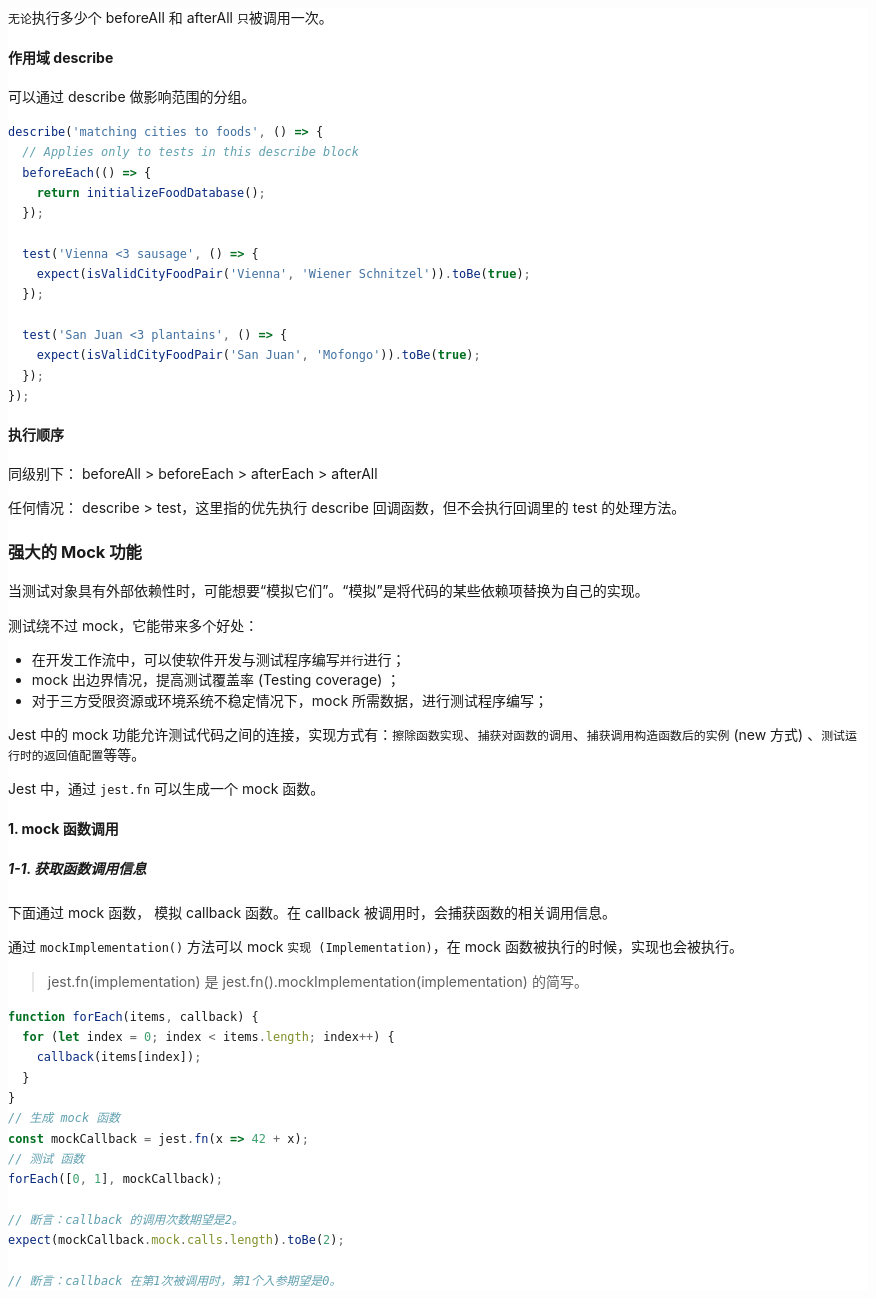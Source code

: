 ``` javascript
```

`无论`执行多少个 beforeAll 和 afterAll `只`被调用一次。

#### 作用域 describe

可以通过 describe 做影响范围的分组。

``` javascript
describe('matching cities to foods', () => {
  // Applies only to tests in this describe block
  beforeEach(() => {
    return initializeFoodDatabase();
  });

  test('Vienna <3 sausage', () => {
    expect(isValidCityFoodPair('Vienna', 'Wiener Schnitzel')).toBe(true);
  });

  test('San Juan <3 plantains', () => {
    expect(isValidCityFoodPair('San Juan', 'Mofongo')).toBe(true);
  });
});
```

#### 执行顺序

同级别下： beforeAll > beforeEach > afterEach > afterAll

任何情况： describe > test，这里指的优先执行 describe 回调函数，但不会执行回调里的 test 的处理方法。

### 强大的 Mock 功能

当测试对象具有外部依赖性时，可能想要“模拟它们”。“模拟”是将代码的某些依赖项替换为自己的实现。

测试绕不过 mock，它能带来多个好处：

* 在开发工作流中，可以使软件开发与测试程序编写`并行`进行；
* mock 出边界情况，提高测试覆盖率 (Testing coverage) ；
* 对于三方受限资源或环境系统不稳定情况下，mock 所需数据，进行测试程序编写；

Jest 中的 mock 功能允许测试代码之间的连接，实现方式有：`擦除函数实现`、`捕获对函数的调用`、`捕获调用构造函数后的实例` (new 方式) 、`测试运行时的返回值配置`等等。

Jest 中，通过 `jest.fn` 可以生成一个 mock 函数。

#### 1. mock 函数调用

##### 1-1. 获取函数调用信息

下面通过 mock 函数， 模拟 callback 函数。在 callback 被调用时，会捕获函数的相关调用信息。

通过 `mockImplementation()` 方法可以 mock `实现 (Implementation)`，在 mock 函数被执行的时候，实现也会被执行。

> jest.fn(implementation) 是 jest.fn().mockImplementation(implementation) 的简写。

``` javascript
function forEach(items, callback) {
  for (let index = 0; index < items.length; index++) {
    callback(items[index]);
  }
}
// 生成 mock 函数
const mockCallback = jest.fn(x => 42 + x);
// 测试 函数
forEach([0, 1], mockCallback);

// 断言：callback 的调用次数期望是2。
expect(mockCallback.mock.calls.length).toBe(2);

// 断言：callback 在第1次被调用时，第1个入参期望是0。
```